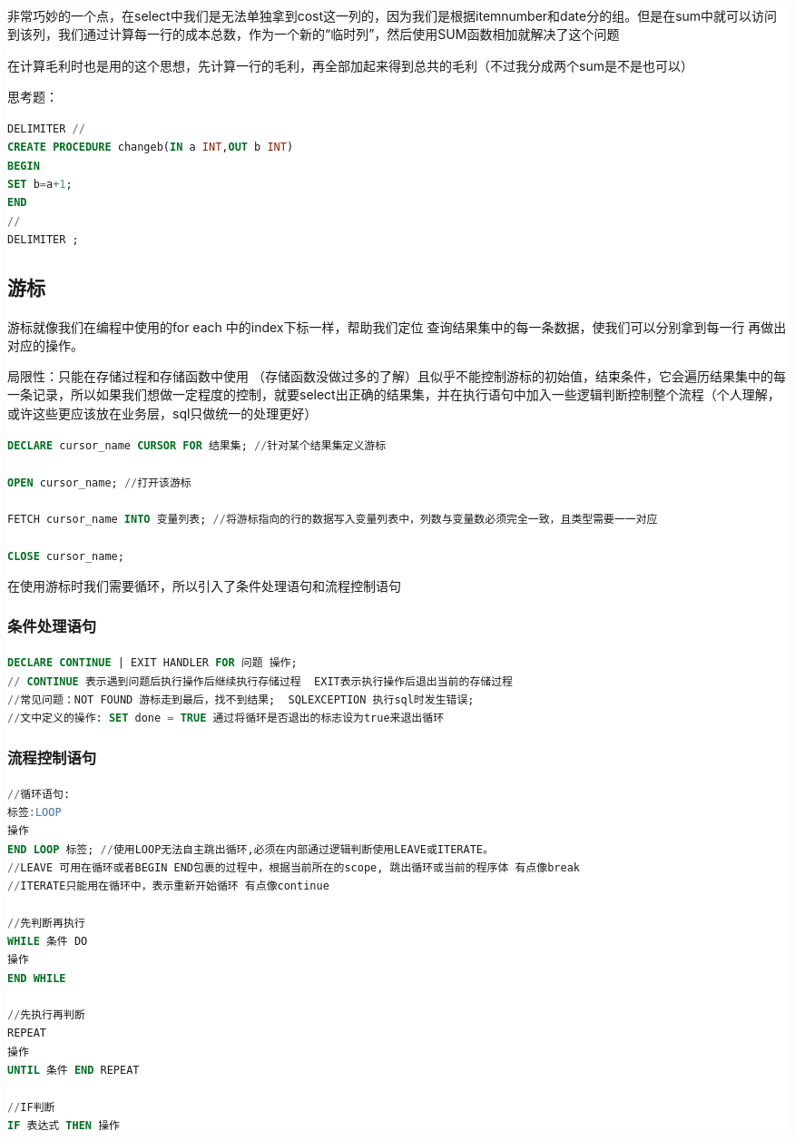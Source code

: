 非常巧妙的一个点，在select中我们是无法单独拿到cost这一列的，因为我们是根据itemnumber和date分的组。但是在sum中就可以访问到该列，我们通过计算每一行的成本总数，作为一个新的“临时列”，然后使用SUM函数相加就解决了这个问题

在计算毛利时也是用的这个思想，先计算一行的毛利，再全部加起来得到总共的毛利（不过我分成两个sum是不是也可以）

思考题：

```sql
DELIMITER //
CREATE PROCEDURE changeb(IN a INT,OUT b INT)
BEGIN
SET b=a+1;
END
//
DELIMITER ;

```

## 游标

游标就像我们在编程中使用的for each 中的index下标一样，帮助我们定位 查询结果集中的每一条数据，使我们可以分别拿到每一行 再做出对应的操作。

局限性：只能在存储过程和存储函数中使用  （存储函数没做过多的了解）且似乎不能控制游标的初始值，结束条件，它会遍历结果集中的每一条记录，所以如果我们想做一定程度的控制，就要select出正确的结果集，并在执行语句中加入一些逻辑判断控制整个流程（个人理解，或许这些更应该放在业务层，sql只做统一的处理更好）

```sql
DECLARE cursor_name CURSOR FOR 结果集; //针对某个结果集定义游标

OPEN cursor_name; //打开该游标

FETCH cursor_name INTO 变量列表; //将游标指向的行的数据写入变量列表中，列数与变量数必须完全一致，且类型需要一一对应

CLOSE cursor_name;
```

在使用游标时我们需要循环，所以引入了条件处理语句和流程控制语句

### 条件处理语句

```sql
DECLARE CONTINUE | EXIT HANDLER FOR 问题 操作;
// CONTINUE 表示遇到问题后执行操作后继续执行存储过程  EXIT表示执行操作后退出当前的存储过程
//常见问题：NOT FOUND 游标走到最后，找不到结果;  SQLEXCEPTION 执行sql时发生错误;
//文中定义的操作: SET done = TRUE 通过将循环是否退出的标志设为true来退出循环
```

### 流程控制语句

```sql
//循环语句:
标签:LOOP
操作
END LOOP 标签; //使用LOOP无法自主跳出循环,必须在内部通过逻辑判断使用LEAVE或ITERATE。
//LEAVE 可用在循环或者BEGIN END包裹的过程中，根据当前所在的scope, 跳出循环或当前的程序体 有点像break
//ITERATE只能用在循环中，表示重新开始循环 有点像continue

//先判断再执行
WHILE 条件 DO
操作
END WHILE

//先执行再判断
REPEAT
操作
UNTIL 条件 END REPEAT

//IF判断
IF 表达式 THEN 操作
```